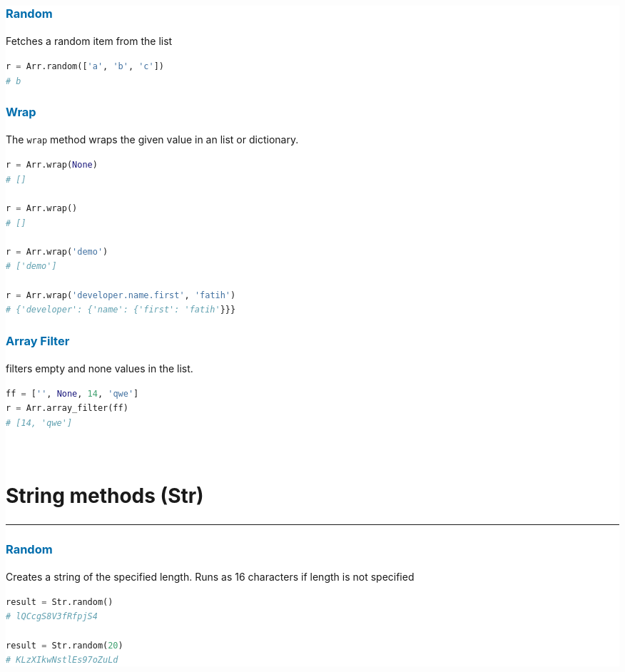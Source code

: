 ### <span style="color:#006dad">Random</span>

Fetches a random item from the list

```python
r = Arr.random(['a', 'b', 'c'])
# b
```

### <span style="color:#006dad">Wrap</span>

The `wrap` method wraps the given value in an list or dictionary.

```python
r = Arr.wrap(None)
# []

r = Arr.wrap()
# []

r = Arr.wrap('demo')
# ['demo']

r = Arr.wrap('developer.name.first', 'fatih')
# {'developer': {'name': {'first': 'fatih'}}}
```

### <span style="color:#006dad">Array Filter</span>

filters empty and none values in the list.

```python
ff = ['', None, 14, 'qwe']
r = Arr.array_filter(ff)
# [14, 'qwe']
```

<br />


# String methods (Str)

---

### <span style="color:#006dad">Random</span>

Creates a string of the specified length. Runs as 16 characters if length is not specified

```python
result = Str.random()
# lQCcgS8V3fRfpjS4

result = Str.random(20)
# KLzXIkwNstlEs97oZuLd
```
